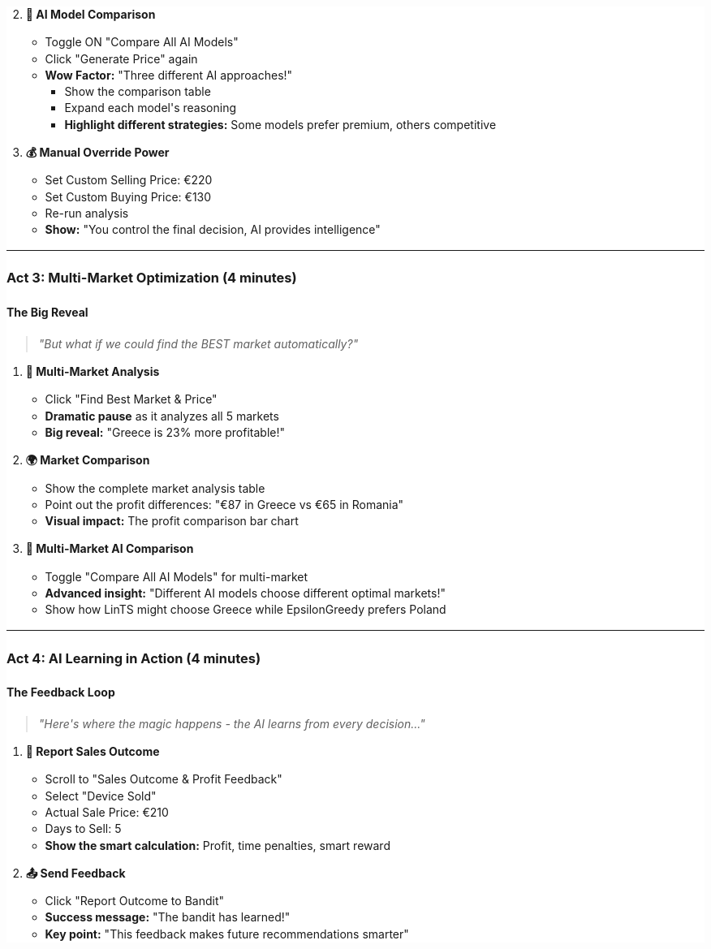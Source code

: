 2. **🤖 AI Model Comparison** 
   - Toggle ON "Compare All AI Models"
   - Click "Generate Price" again
   - **Wow Factor:** "Three different AI approaches!"
     - Show the comparison table
     - Expand each model's reasoning
     - **Highlight different strategies:** Some models prefer premium, others competitive

3. **💰 Manual Override Power**
   - Set Custom Selling Price: €220
   - Set Custom Buying Price: €130
   - Re-run analysis
   - **Show:** "You control the final decision, AI provides intelligence"

---

### **Act 3: Multi-Market Optimization (4 minutes)**

#### **The Big Reveal**
> *"But what if we could find the BEST market automatically?"*

1. **🚀 Multi-Market Analysis**
   - Click "Find Best Market & Price"
   - **Dramatic pause** as it analyzes all 5 markets
   - **Big reveal:** "Greece is 23% more profitable!"

2. **🌍 Market Comparison**
   - Show the complete market analysis table
   - Point out the profit differences: "€87 in Greece vs €65 in Romania"
   - **Visual impact:** The profit comparison bar chart

3. **🤖 Multi-Market AI Comparison**
   - Toggle "Compare All AI Models" for multi-market
   - **Advanced insight:** "Different AI models choose different optimal markets!"
   - Show how LinTS might choose Greece while EpsilonGreedy prefers Poland

---

### **Act 4: AI Learning in Action (4 minutes)**

#### **The Feedback Loop**
> *"Here's where the magic happens - the AI learns from every decision..."*

1. **📝 Report Sales Outcome**
   - Scroll to "Sales Outcome & Profit Feedback"
   - Select "Device Sold"
   - Actual Sale Price: €210
   - Days to Sell: 5
   - **Show the smart calculation:** Profit, time penalties, smart reward

2. **📤 Send Feedback**
   - Click "Report Outcome to Bandit"
   - **Success message:** "The bandit has learned!"
   - **Key point:** "This feedback makes future recommendations smarter"

